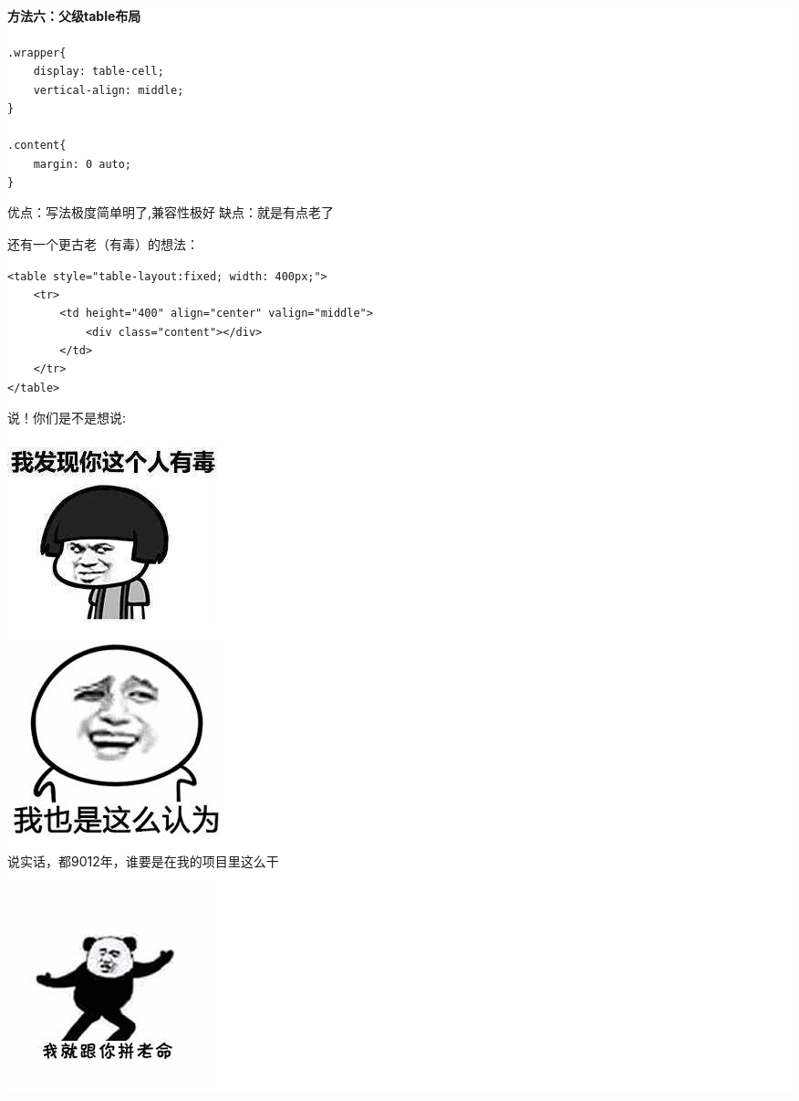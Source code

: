 #### 方法六：父级table布局
	
	.wrapper{
		display: table-cell;
		vertical-align: middle;
	}
	
	.content{
		margin: 0 auto;
	}
	
优点：写法极度简单明了,兼容性极好
缺点：就是有点老了

还有一个更古老（有毒）的想法：

	<table style="table-layout:fixed; width: 400px;">
		<tr>
      		<td height="400" align="center" valign="middle">
      			<div class="content"></div>
      		</td>
    	</tr>
    </table>
    
说！你们是不是想说:

![](./1.jpg)

![](./2.jpg)

说实话，都9012年，谁要是在我的项目里这么干

![](./3.jpg)
